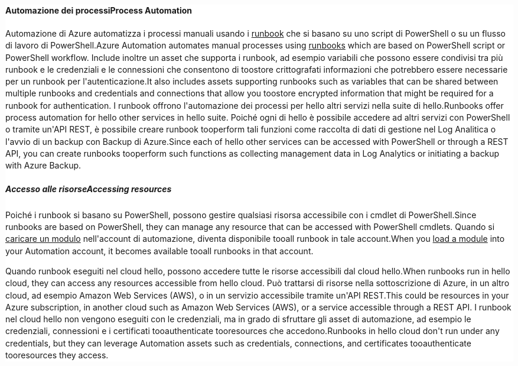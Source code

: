 #### <a name="process-automation"></a><span data-ttu-id="60f2b-214">Automazione dei processi</span><span class="sxs-lookup"><span data-stu-id="60f2b-214">Process Automation</span></span>
<span data-ttu-id="60f2b-215">Automazione di Azure automatizza i processi manuali usando i [runbook](../automation/automation-runbook-types.md) che si basano su uno script di PowerShell o su un flusso di lavoro di PowerShell.</span><span class="sxs-lookup"><span data-stu-id="60f2b-215">Azure Automation automates manual processes using [runbooks](../automation/automation-runbook-types.md) which are based on PowerShell script or PowerShell workflow.</span></span>  <span data-ttu-id="60f2b-216">Include inoltre un asset che supporta i runbook, ad esempio variabili che possono essere condivisi tra più runbook e le credenziali e le connessioni che consentono di toostore crittografati informazioni che potrebbero essere necessarie per un runbook per l'autenticazione.</span><span class="sxs-lookup"><span data-stu-id="60f2b-216">It also includes assets supporting runbooks such as variables that can be shared between multiple runbooks and credentials and connections that allow you toostore encrypted information that might be required for a runbook for authentication.</span></span>
<span data-ttu-id="60f2b-217">I runbook offrono l'automazione dei processi per hello altri servizi nella suite di hello.</span><span class="sxs-lookup"><span data-stu-id="60f2b-217">Runbooks offer process automation for hello other services in hello suite.</span></span>  <span data-ttu-id="60f2b-218">Poiché ogni di hello è possibile accedere ad altri servizi con PowerShell o tramite un'API REST, è possibile creare runbook tooperform tali funzioni come raccolta di dati di gestione nel Log Analitica o l'avvio di un backup con Backup di Azure.</span><span class="sxs-lookup"><span data-stu-id="60f2b-218">Since each of hello other services can be accessed with PowerShell or through a REST API, you can create runbooks tooperform such functions as collecting management data in Log Analytics or initiating a backup with Azure Backup.</span></span>

##### <a name="accessing-resources"></a><span data-ttu-id="60f2b-219">Accesso alle risorse</span><span class="sxs-lookup"><span data-stu-id="60f2b-219">Accessing resources</span></span>
<span data-ttu-id="60f2b-220">Poiché i runbook si basano su PowerShell, possono gestire qualsiasi risorsa accessibile con i cmdlet di PowerShell.</span><span class="sxs-lookup"><span data-stu-id="60f2b-220">Since runbooks are based on PowerShell, they can manage any resource that can be accessed with PowerShell cmdlets.</span></span>  <span data-ttu-id="60f2b-221">Quando si [caricare un modulo](../automation/automation-integration-modules.md) nell'account di automazione, diventa disponibile tooall runbook in tale account.</span><span class="sxs-lookup"><span data-stu-id="60f2b-221">When you [load a module](../automation/automation-integration-modules.md) into your Automation account, it becomes available tooall runbooks in that account.</span></span> 
 
<span data-ttu-id="60f2b-222">Quando runbook eseguiti nel cloud hello, possono accedere tutte le risorse accessibili dal cloud hello.</span><span class="sxs-lookup"><span data-stu-id="60f2b-222">When runbooks run in hello cloud, they can access any resources accessible from hello cloud.</span></span>  <span data-ttu-id="60f2b-223">Può trattarsi di risorse nella sottoscrizione di Azure, in un altro cloud, ad esempio Amazon Web Services (AWS), o in un servizio accessibile tramite un'API REST.</span><span class="sxs-lookup"><span data-stu-id="60f2b-223">This could be resources in your Azure subscription, in another cloud such as Amazon Web Services (AWS), or a service accessible through a REST API.</span></span>  <span data-ttu-id="60f2b-224">I runbook nel cloud hello non vengono eseguiti con le credenziali, ma in grado di sfruttare gli asset di automazione, ad esempio le credenziali, connessioni e i certificati tooauthenticate tooresources che accedono.</span><span class="sxs-lookup"><span data-stu-id="60f2b-224">Runbooks in hello cloud don't run under any credentials, but they can leverage Automation assets such as credentials, connections, and certificates tooauthenticate tooresources they access.</span></span>
